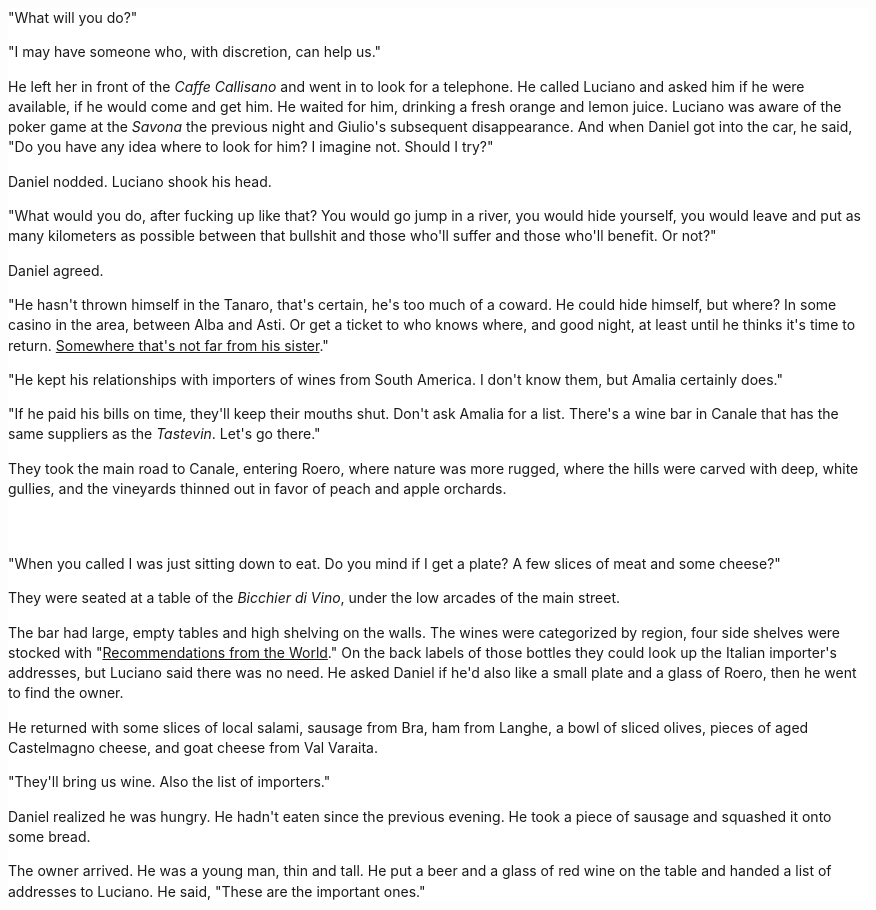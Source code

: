 "What will you do?"

"I may have someone who, with discretion, can help us."



He left her in front of the *Caffe Callisano* and went in to look for a telephone. He called Luciano and asked him if he were available, if he would come and get him. He waited for him, drinking a fresh orange and lemon juice. Luciano was aware of the poker game at the *Savona* the previous night and Giulio's subsequent disappearance. And when Daniel got into the car, he said, "Do you have any idea where to look for him? I imagine not. Should I try?" 

Daniel nodded. Luciano shook his head.

"What would you do, after fucking up like that? You would go jump in a river, you would hide yourself, you would leave and put as many kilometers as possible between that bullshit and those who'll suffer and those who'll benefit. Or not?"

Daniel agreed.

"He hasn't thrown himself in the Tanaro, that's certain, he's too much of a coward. He could hide himself, but where? In some casino in the area, between Alba and Asti. Or get a ticket to who knows where, and good night, at least until he thinks it's time to return. [Somewhere that's not far from his sister](http://ofvioletsandlicorice.tumblr.com/post/129354078274/notes-questions-uncertainties#sorellanonsta)."

"He kept his relationships with importers of wines from South America. I don't know them, but Amalia certainly does."

"If he paid his bills on time, they'll keep their mouths shut. Don't ask Amalia for a list. There's a wine bar in Canale that has the same suppliers as the *Tastevin*. Let's go there."

They took the main road to Canale, entering Roero, where nature was more rugged, where the hills were carved with deep, white gullies, and the vineyards thinned out in favor of peach and apple orchards.
<br/> <br/> <br/>

"When you called I was just sitting down to eat. Do you mind if I get a plate? A few slices of meat and some cheese?"

They were seated at a table of the *Bicchier di Vino*, under the low arcades of the main street. 

The bar had large, empty tables and high shelving on the walls. The wines were categorized by region, four side shelves were stocked with "[Recommendations from the World](http://ofvioletsandlicorice.tumblr.com/post/129354078274/notes-questions-uncertainties#recommendationsfrom)." On the back labels of those bottles they could look up the Italian importer's addresses, but Luciano said there was no need. He asked Daniel if he'd also like a small plate and a glass of Roero, then he went to find the owner.


He returned with some slices of local salami, sausage from Bra, ham from Langhe, a bowl of sliced olives, pieces of aged Castelmagno cheese, and goat cheese from Val Varaita.

"They'll bring us wine. Also the list of importers."

Daniel realized he was hungry. He hadn't eaten since the previous evening. He took a piece of sausage and squashed it onto some bread. 

The owner arrived. He was a young man, thin and tall. He put a beer and a glass of red wine on the table and handed a list of addresses to Luciano. He said, "These are the important ones."
